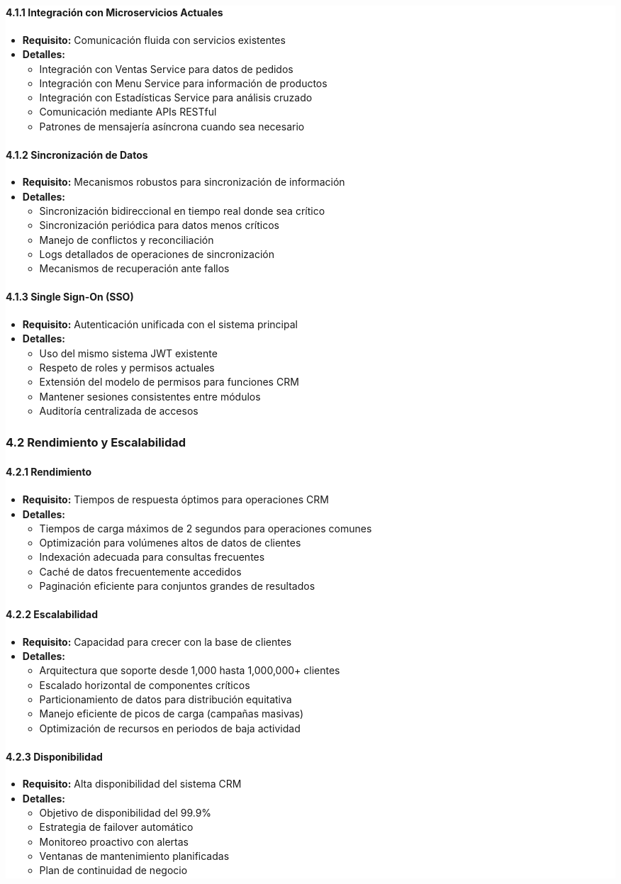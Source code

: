 #### 4.1.1 Integración con Microservicios Actuales
- **Requisito:** Comunicación fluida con servicios existentes
- **Detalles:**
  - Integración con Ventas Service para datos de pedidos
  - Integración con Menu Service para información de productos
  - Integración con Estadísticas Service para análisis cruzado
  - Comunicación mediante APIs RESTful
  - Patrones de mensajería asíncrona cuando sea necesario

#### 4.1.2 Sincronización de Datos
- **Requisito:** Mecanismos robustos para sincronización de información
- **Detalles:**
  - Sincronización bidireccional en tiempo real donde sea crítico
  - Sincronización periódica para datos menos críticos
  - Manejo de conflictos y reconciliación
  - Logs detallados de operaciones de sincronización
  - Mecanismos de recuperación ante fallos

#### 4.1.3 Single Sign-On (SSO)
- **Requisito:** Autenticación unificada con el sistema principal
- **Detalles:**
  - Uso del mismo sistema JWT existente
  - Respeto de roles y permisos actuales
  - Extensión del modelo de permisos para funciones CRM
  - Mantener sesiones consistentes entre módulos
  - Auditoría centralizada de accesos

### 4.2 Rendimiento y Escalabilidad

#### 4.2.1 Rendimiento
- **Requisito:** Tiempos de respuesta óptimos para operaciones CRM
- **Detalles:**
  - Tiempos de carga máximos de 2 segundos para operaciones comunes
  - Optimización para volúmenes altos de datos de clientes
  - Indexación adecuada para consultas frecuentes
  - Caché de datos frecuentemente accedidos
  - Paginación eficiente para conjuntos grandes de resultados

#### 4.2.2 Escalabilidad
- **Requisito:** Capacidad para crecer con la base de clientes
- **Detalles:**
  - Arquitectura que soporte desde 1,000 hasta 1,000,000+ clientes
  - Escalado horizontal de componentes críticos
  - Particionamiento de datos para distribución equitativa
  - Manejo eficiente de picos de carga (campañas masivas)
  - Optimización de recursos en periodos de baja actividad

#### 4.2.3 Disponibilidad
- **Requisito:** Alta disponibilidad del sistema CRM
- **Detalles:**
  - Objetivo de disponibilidad del 99.9%
  - Estrategia de failover automático
  - Monitoreo proactivo con alertas
  - Ventanas de mantenimiento planificadas
  - Plan de continuidad de negocio

